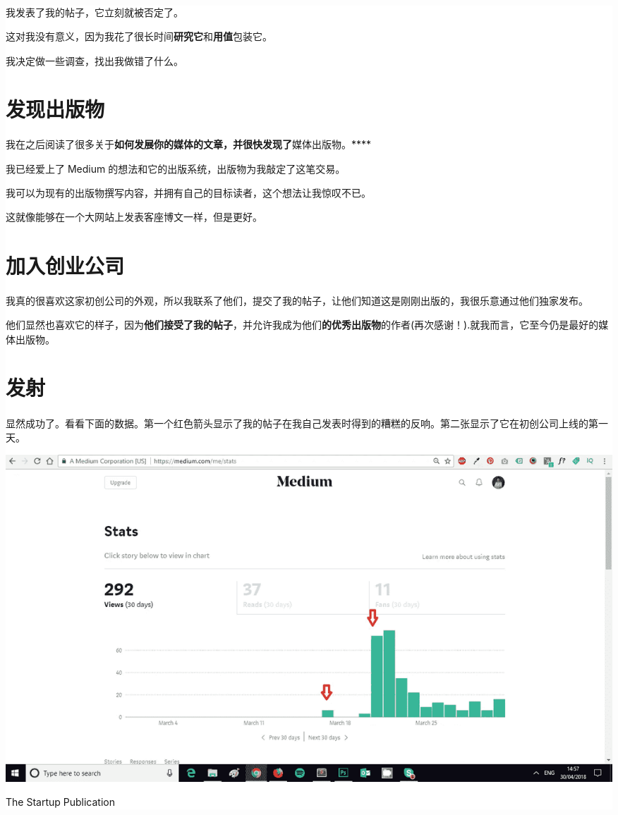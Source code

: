 我发表了我的帖子，它立刻就被否定了。

这对我没有意义，因为我花了很长时间**研究它**和**用值**包装它。

我决定做一些调查，找出我做错了什么。

# 发现出版物

我在之后阅读了很多关于**如何发展你的媒体的文章，并很快发现了**媒体出版物。****

我已经爱上了 Medium 的想法和它的出版系统，出版物为我敲定了这笔交易。

我可以为现有的出版物撰写内容，并拥有自己的目标读者，这个想法让我惊叹不已。

这就像能够在一个大网站上发表客座博文一样，但是更好。

# 加入创业公司

我真的很喜欢这家初创公司的外观，所以我联系了他们，提交了我的帖子，让他们知道这是刚刚出版的，我很乐意通过他们独家发布。

他们显然也喜欢它的样子，因为**他们接受了我的帖子**，并允许我成为他们**的优秀出版物**的作者(再次感谢！).就我而言，它至今仍是最好的媒体出版物。

# 发射

显然成功了。看看下面的数据。第一个红色箭头显示了我的帖子在我自己发表时得到的糟糕的反响。第二张显示了它在初创公司上线的第一天。

![](img/11bc38d5642ea946bc5a742726f7812b.png)

The Startup Publication
